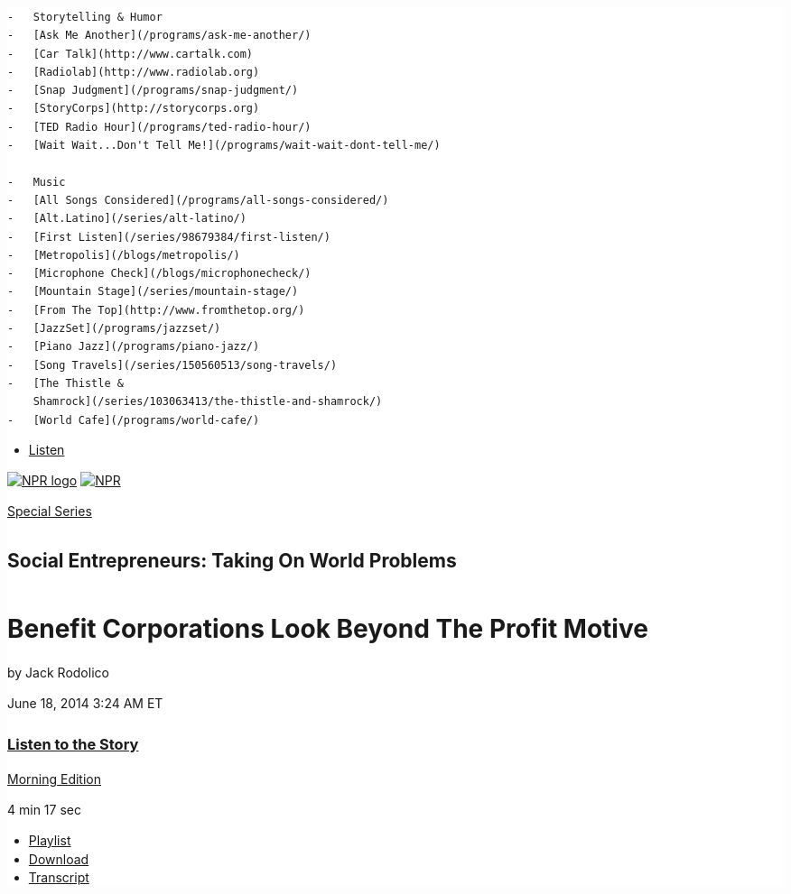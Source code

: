     -   Storytelling & Humor
    -   [Ask Me Another](/programs/ask-me-another/)
    -   [Car Talk](http://www.cartalk.com)
    -   [Radiolab](http://www.radiolab.org)
    -   [Snap Judgment](/programs/snap-judgment/)
    -   [StoryCorps](http://storycorps.org)
    -   [TED Radio Hour](/programs/ted-radio-hour/)
    -   [Wait Wait...Don't Tell Me!](/programs/wait-wait-dont-tell-me/)

    -   Music
    -   [All Songs Considered](/programs/all-songs-considered/)
    -   [Alt.Latino](/series/alt-latino/)
    -   [First Listen](/series/98679384/first-listen/)
    -   [Metropolis](/blogs/metropolis/)
    -   [Microphone Check](/blogs/microphonecheck/)
    -   [Mountain Stage](/series/mountain-stage/)
    -   [From The Top](http://www.fromthetop.org/)
    -   [JazzSet](/programs/jazzset/)
    -   [Piano Jazz](/programs/piano-jazz/)
    -   [Song Travels](/series/150560513/song-travels/)
    -   [The Thistle &
        Shamrock](/series/103063413/the-thistle-and-shamrock/)
    -   [World Cafe](/programs/world-cafe/)

-   [Listen](/listen/)

[![NPR logo](http://media.npr.org/chrome/subnav_toggle.png)](#sidebar)
[![NPR](http://media.npr.org/chrome/news/nprlogo_138x46.gif)](/)

[Special
Series](http://www.npr.org/series/130593764/social-entrepreneurs-taking-on-world-problems)

Social Entrepreneurs: Taking On World Problems
----------------------------------------------

Benefit Corporations Look Beyond The Profit Motive
==================================================

by Jack Rodolico

June 18, 2014 3:24 AM ET

[](javascript:NPR.Player.openPlayer(316349988,%20323166178,%20null,%20NPR.Player.Action.PLAY_NOW,%20NPR.Player.Type.STORY,%20'0'))

### [Listen to the Story](javascript:NPR.Player.openPlayer(316349988,%20323166178,%20null,%20NPR.Player.Action.PLAY_NOW,%20NPR.Player.Type.STORY,%20'0'))

[Morning Edition](http://www.npr.org/programs/morning-edition/)

4 min 17 sec

-   [Playlist](javascript:NPR.Player.openPlayer(316349988,%20323166178,%20null,%20NPR.Player.Action.ADD_TO_PLAYLIST,%20NPR.Player.Type.STORY,%20'0'))
-   [Download](http://pd.npr.org/anon.npr-mp3/npr/me/2014/06/20140618_me_benefit_corporations_look_beyond_the_profit_motive.mp3?dl=1)
-   [Transcript](javascript:; "Transcript Pending")
